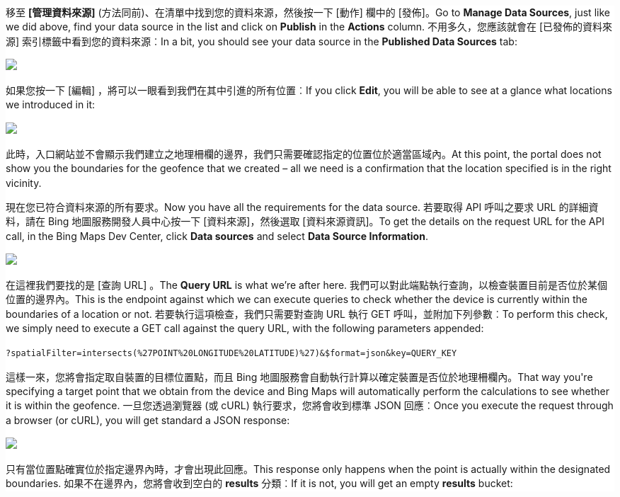<span data-ttu-id="fc783-138">移至 **[管理資料來源]** \(方法同前)、在清單中找到您的資料來源，然後按一下 [動作] 欄中的 [發佈]。</span><span class="sxs-lookup"><span data-stu-id="fc783-138">Go to **Manage Data Sources**, just like we did above, find your data source in the list and click on **Publish** in the **Actions** column.</span></span> <span data-ttu-id="fc783-139">不用多久，您應該就會在 [已發佈的資料來源]  索引標籤中看到您的資料來源︰</span><span class="sxs-lookup"><span data-stu-id="fc783-139">In a bit, you should see your data source in the **Published Data Sources** tab:</span></span>

![](./media/notification-hubs-geofence/bing-maps-published-data.png)

<span data-ttu-id="fc783-140">如果您按一下 [編輯] ，將可以一眼看到我們在其中引進的所有位置︰</span><span class="sxs-lookup"><span data-stu-id="fc783-140">If you click **Edit**, you will be able to see at a glance what locations we introduced in it:</span></span>

![](./media/notification-hubs-geofence/bing-maps-data-details.png)

<span data-ttu-id="fc783-141">此時，入口網站並不會顯示我們建立之地理柵欄的邊界，我們只需要確認指定的位置位於適當區域內。</span><span class="sxs-lookup"><span data-stu-id="fc783-141">At this point, the portal does not show you the boundaries for the geofence that we created – all we need is a confirmation that the location specified is in the right vicinity.</span></span>

<span data-ttu-id="fc783-142">現在您已符合資料來源的所有要求。</span><span class="sxs-lookup"><span data-stu-id="fc783-142">Now you have all the requirements for the data source.</span></span> <span data-ttu-id="fc783-143">若要取得 API 呼叫之要求 URL 的詳細資料，請在 Bing 地圖服務開發人員中心按一下 [資料來源]，然後選取 [資料來源資訊]。</span><span class="sxs-lookup"><span data-stu-id="fc783-143">To get the details on the request URL for the API call, in the Bing Maps Dev Center, click **Data sources** and select **Data Source Information**.</span></span>

![](./media/notification-hubs-geofence/bing-maps-data-info.png)

<span data-ttu-id="fc783-144">在這裡我們要找的是 [查詢 URL]  。</span><span class="sxs-lookup"><span data-stu-id="fc783-144">The **Query URL** is what we’re after here.</span></span> <span data-ttu-id="fc783-145">我們可以對此端點執行查詢，以檢查裝置目前是否位於某個位置的邊界內。</span><span class="sxs-lookup"><span data-stu-id="fc783-145">This is the endpoint against which we can execute queries to check whether the device is currently within the boundaries of a location or not.</span></span> <span data-ttu-id="fc783-146">若要執行這項檢查，我們只需要對查詢 URL 執行 GET 呼叫，並附加下列參數︰</span><span class="sxs-lookup"><span data-stu-id="fc783-146">To perform this check, we simply need to execute a GET call against the query URL, with the following parameters appended:</span></span>

    ?spatialFilter=intersects(%27POINT%20LONGITUDE%20LATITUDE)%27)&$format=json&key=QUERY_KEY

<span data-ttu-id="fc783-147">這樣一來，您將會指定取自裝置的目標位置點，而且 Bing 地圖服務會自動執行計算以確定裝置是否位於地理柵欄內。</span><span class="sxs-lookup"><span data-stu-id="fc783-147">That way you're specifying a target point that we obtain from the device and Bing Maps will automatically perform the calculations to see whether it is within the geofence.</span></span> <span data-ttu-id="fc783-148">一旦您透過瀏覽器 (或 cURL) 執行要求，您將會收到標準 JSON 回應︰</span><span class="sxs-lookup"><span data-stu-id="fc783-148">Once you execute the request through a browser (or cURL), you will get standard a JSON response:</span></span>

![](./media/notification-hubs-geofence/bing-maps-json.png)

<span data-ttu-id="fc783-149">只有當位置點確實位於指定邊界內時，才會出現此回應。</span><span class="sxs-lookup"><span data-stu-id="fc783-149">This response only happens when the point is actually within the designated boundaries.</span></span> <span data-ttu-id="fc783-150">如果不在邊界內，您將會收到空白的 **results** 分類︰</span><span class="sxs-lookup"><span data-stu-id="fc783-150">If it is not, you will get an empty **results** bucket:</span></span>
